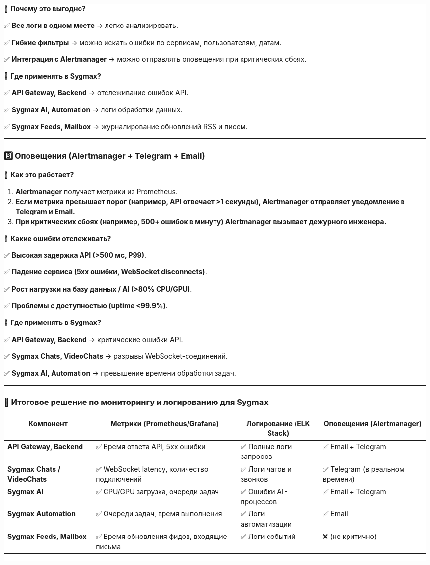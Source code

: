 📌 **Почему это выгодно?**

✅ **Все логи в одном месте** → легко анализировать.

✅ **Гибкие фильтры** → можно искать ошибки по сервисам, пользователям, датам.

✅ **Интеграция с Alertmanager** → можно отправлять оповещения при критических сбоях.

📌 **Где применять в Sygmax?**

✅ **API Gateway, Backend** → отслеживание ошибок API.

✅ **Sygmax AI, Automation** → логи обработки данных.

✅ **Sygmax Feeds, Mailbox** → журналирование обновлений RSS и писем.

---

### **3️⃣ Оповещения (Alertmanager + Telegram + Email)**

📌 **Как это работает?**

1. **Alertmanager** получает метрики из Prometheus.
2. **Если метрика превышает порог (например, API отвечает >1 секунды), Alertmanager отправляет уведомление в Telegram и Email.**
3. **При критических сбоях (например, 500+ ошибок в минуту) Alertmanager вызывает дежурного инженера.**

📌 **Какие ошибки отслеживать?**

✅ **Высокая задержка API (>500 мс, P99)**.

✅ **Падение сервиса (5xx ошибки, WebSocket disconnects)**.

✅ **Рост нагрузки на базу данных / AI (>80% CPU/GPU)**.

✅ **Проблемы с доступностью (uptime <99.9%)**.

📌 **Где применять в Sygmax?**

✅ **API Gateway, Backend** → критические ошибки API.

✅ **Sygmax Chats, VideoChats** → разрывы WebSocket-соединений.

✅ **Sygmax AI, Automation** → превышение времени обработки задач.

---

### **📌 Итоговое решение по мониторингу и логированию для Sygmax**

| **Компонент** | **Метрики (Prometheus/Grafana)** | **Логирование (ELK Stack)** | **Оповещения (Alertmanager)** |
| --- | --- | --- | --- |
| **API Gateway, Backend** | ✅ Время ответа API, 5xx ошибки | ✅ Полные логи запросов | ✅ Email + Telegram |
| **Sygmax Chats / VideoChats** | ✅ WebSocket latency, количество подключений | ✅ Логи чатов и звонков | ✅ Telegram (в реальном времени) |
| **Sygmax AI** | ✅ CPU/GPU загрузка, очереди задач | ✅ Ошибки AI-процессов | ✅ Email + Telegram |
| **Sygmax Automation** | ✅ Очереди задач, время выполнения | ✅ Логи автоматизации | ✅ Email |
| **Sygmax Feeds, Mailbox** | ✅ Время обновления фидов, входящие письма | ✅ Логи событий | ❌ (не критично) |

---